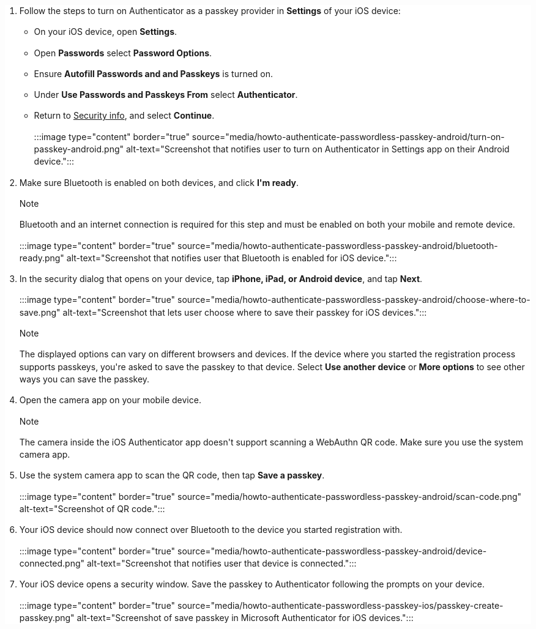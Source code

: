 1. Follow the steps to turn on Authenticator as a passkey provider in **Settings** of your iOS device:
   - On your iOS device, open **Settings**.
   - Open **Passwords** select **Password Options**.
   - Ensure **Autofill Passwords and and Passkeys** is turned on. 
   - Under **Use Passwords and Passkeys From** select **Authenticator**. 
   - Return to [Security info](https://mysignins.microsoft.com/security-info), and select **Continue**.

      :::image type="content" border="true" source="media/howto-authenticate-passwordless-passkey-android/turn-on-passkey-android.png" alt-text="Screenshot that notifies user to turn on Authenticator in Settings app on their Android device.":::

1. Make sure Bluetooth is enabled on both devices, and click **I'm ready**.

   > [!NOTE]
   > Bluetooth and an internet connection is required for this step and must be enabled on both your mobile and remote device. 

   :::image type="content" border="true" source="media/howto-authenticate-passwordless-passkey-android/bluetooth-ready.png" alt-text="Screenshot that notifies user that Bluetooth is enabled for iOS device.":::

1. In the security dialog that opens on your device, tap **iPhone, iPad, or Android device**, and tap **Next**.   

   :::image type="content" border="true" source="media/howto-authenticate-passwordless-passkey-android/choose-where-to-save.png" alt-text="Screenshot that lets user choose where to save their passkey for iOS devices.":::

   > [!NOTE]
   > The displayed options can vary on different browsers and devices. If the device where you started the registration process supports passkeys, you're asked to save the passkey to that device. Select **Use another device** or **More options** to see other ways you can save the passkey.

1. Open the camera app on your mobile device. 
   > [!NOTE]
   > The camera inside the iOS Authenticator app doesn't support scanning a WebAuthn QR code. Make sure you use the system camera app.

1. Use the system camera app to scan the QR code, then tap **Save a passkey**.

   :::image type="content" border="true" source="media/howto-authenticate-passwordless-passkey-android/scan-code.png" alt-text="Screenshot of QR code.":::

1. Your iOS device should now connect over Bluetooth to the device you started registration with.

   :::image type="content" border="true" source="media/howto-authenticate-passwordless-passkey-android/device-connected.png" alt-text="Screenshot that notifies user that device is connected.":::
   

1. Your iOS device opens a security window. Save the passkey to Authenticator following the prompts on your device. 

   :::image type="content" border="true" source="media/howto-authenticate-passwordless-passkey-ios/passkey-create-passkey.png" alt-text="Screenshot of save passkey in Microsoft Authenticator for iOS devices.":::
